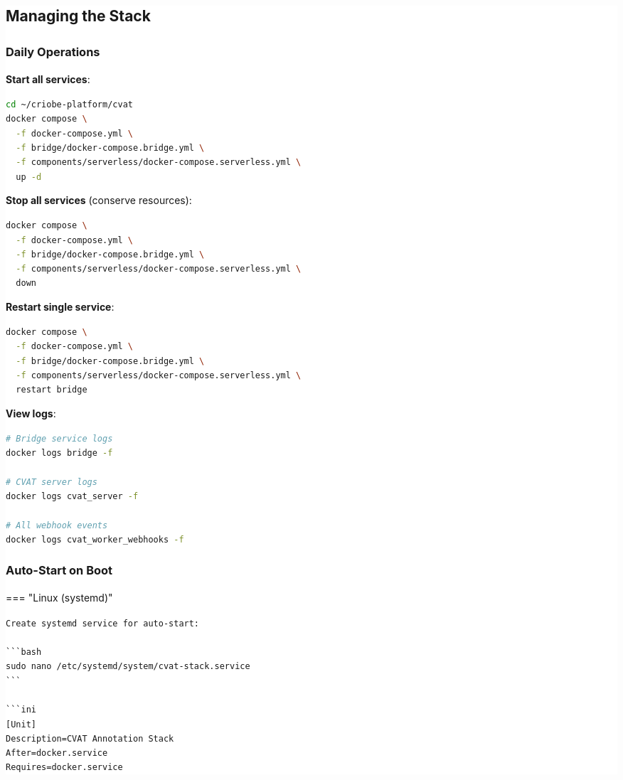 ## Managing the Stack

### Daily Operations

**Start all services**:
```bash
cd ~/criobe-platform/cvat
docker compose \
  -f docker-compose.yml \
  -f bridge/docker-compose.bridge.yml \
  -f components/serverless/docker-compose.serverless.yml \
  up -d
```

**Stop all services** (conserve resources):
```bash
docker compose \
  -f docker-compose.yml \
  -f bridge/docker-compose.bridge.yml \
  -f components/serverless/docker-compose.serverless.yml \
  down
```

**Restart single service**:
```bash
docker compose \
  -f docker-compose.yml \
  -f bridge/docker-compose.bridge.yml \
  -f components/serverless/docker-compose.serverless.yml \
  restart bridge
```

**View logs**:
```bash
# Bridge service logs
docker logs bridge -f

# CVAT server logs
docker logs cvat_server -f

# All webhook events
docker logs cvat_worker_webhooks -f
```

### Auto-Start on Boot

=== "Linux (systemd)"

    Create systemd service for auto-start:

    ```bash
    sudo nano /etc/systemd/system/cvat-stack.service
    ```

    ```ini
    [Unit]
    Description=CVAT Annotation Stack
    After=docker.service
    Requires=docker.service
